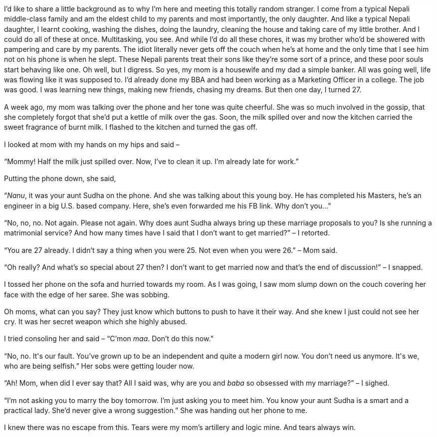  

I’d like to share a little background as to why I’m here and meeting this totally random stranger. I come from a typical Nepali middle-class family and am the eldest child to my parents and most importantly, the only daughter. And like a typical Nepali daughter, I learnt cooking, washing the dishes, doing the laundry, cleaning the house and taking care of my little brother. And I could do all of these at once. Multitasking, you see. And while I’d do all these chores, it was my brother who’d be showered with pampering and care by my parents. The idiot literally never gets off the couch when he’s at home and the only time that I see him not on his phone is when he slept. These Nepali parents treat their sons like they’re some sort of a prince, and these poor souls start behaving like one. Oh well, but I digress. So yes, my mom is a housewife and my dad a simple banker. All was going well, life was flowing like it was supposed to. I’d already done my BBA and had been working as a Marketing Officer in a college. The job was good. I was learning new things, making new friends, chasing my dreams. But then one day, I turned 27.

 

A week ago, my mom was talking over the phone and her tone was quite cheerful. She was so much involved in the gossip, that she completely forgot that she’d put a kettle of milk over the gas. Soon, the milk spilled over and now the kitchen carried the sweet fragrance of burnt milk. I flashed to the kitchen and turned the gas off.

I looked at mom with my hands on my hips and said –

“Mommy! Half the milk just spilled over. Now, I’ve to clean it up. I’m already late for work.”

Putting the phone down, she said,

“_Nanu_, it was your aunt Sudha on the phone. And she was talking about this young boy. He has completed his Masters, he’s an engineer in a big U.S. based company. Here, she’s even forwarded me his FB link. Why don’t you…”

“No, no, no. Not again. Please not again. Why does aunt Sudha always bring up these marriage proposals to you? Is she running a matrimonial service? And how many times have I said that I don’t want to get married?” – I retorted.

“You are 27 already. I didn’t say a thing when you were 25. Not even when you were 26.” – Mom said.

“Oh really? And what’s so special about 27 then? I don’t want to get married now and that’s the end of discussion!” – I snapped.

I tossed her phone on the sofa and hurried towards my room. As I was going, I saw mom slump down on the couch covering her face with the edge of her saree. She was sobbing.

Oh moms, what can you say? They just know which buttons to push to have it their way. And she knew I just could not see her cry. It was her secret weapon which she highly abused.

I tried consoling her and said – “C’mon _maa_. Don’t do this now.”

“No, no. It's our fault. You’ve grown up to be an independent and quite a modern girl now. You don’t need us anymore. It's we, who are being selfish.” Her sobs were getting louder now.

“Ah! Mom, when did I ever say that? All I said was, why are you and _baba_ so obsessed with my marriage?” – I sighed.

“I’m not asking you to marry the boy tomorrow. I’m just asking you to meet him. You know your aunt Sudha is a smart and a practical lady. She’d never give a wrong suggestion.” She was handing out her phone to me.

I knew there was no escape from this. Tears were my mom’s artillery and logic mine. And tears always win.
